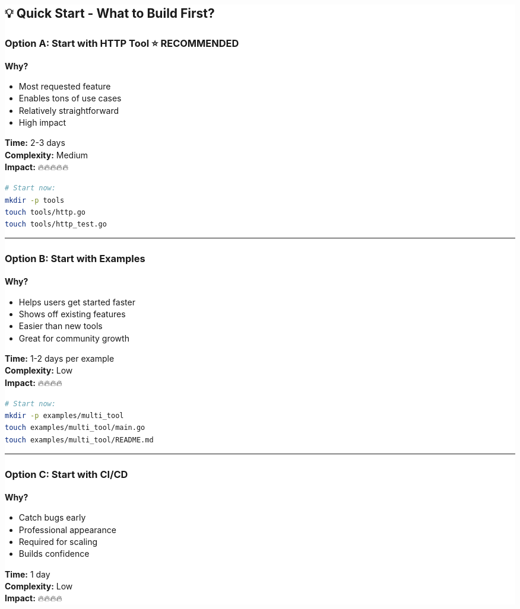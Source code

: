 ## 💡 Quick Start - What to Build First?

### **Option A: Start with HTTP Tool** ⭐ RECOMMENDED

**Why?**
- Most requested feature
- Enables tons of use cases
- Relatively straightforward
- High impact

**Time:** 2-3 days  
**Complexity:** Medium  
**Impact:** 🔥🔥🔥🔥🔥

```bash
# Start now:
mkdir -p tools
touch tools/http.go
touch tools/http_test.go
```

---

### **Option B: Start with Examples**

**Why?**
- Helps users get started faster
- Shows off existing features
- Easier than new tools
- Great for community growth

**Time:** 1-2 days per example  
**Complexity:** Low  
**Impact:** 🔥🔥🔥🔥

```bash
# Start now:
mkdir -p examples/multi_tool
touch examples/multi_tool/main.go
touch examples/multi_tool/README.md
```

---

### **Option C: Start with CI/CD**

**Why?**
- Catch bugs early
- Professional appearance
- Required for scaling
- Builds confidence

**Time:** 1 day  
**Complexity:** Low  
**Impact:** 🔥🔥🔥🔥
